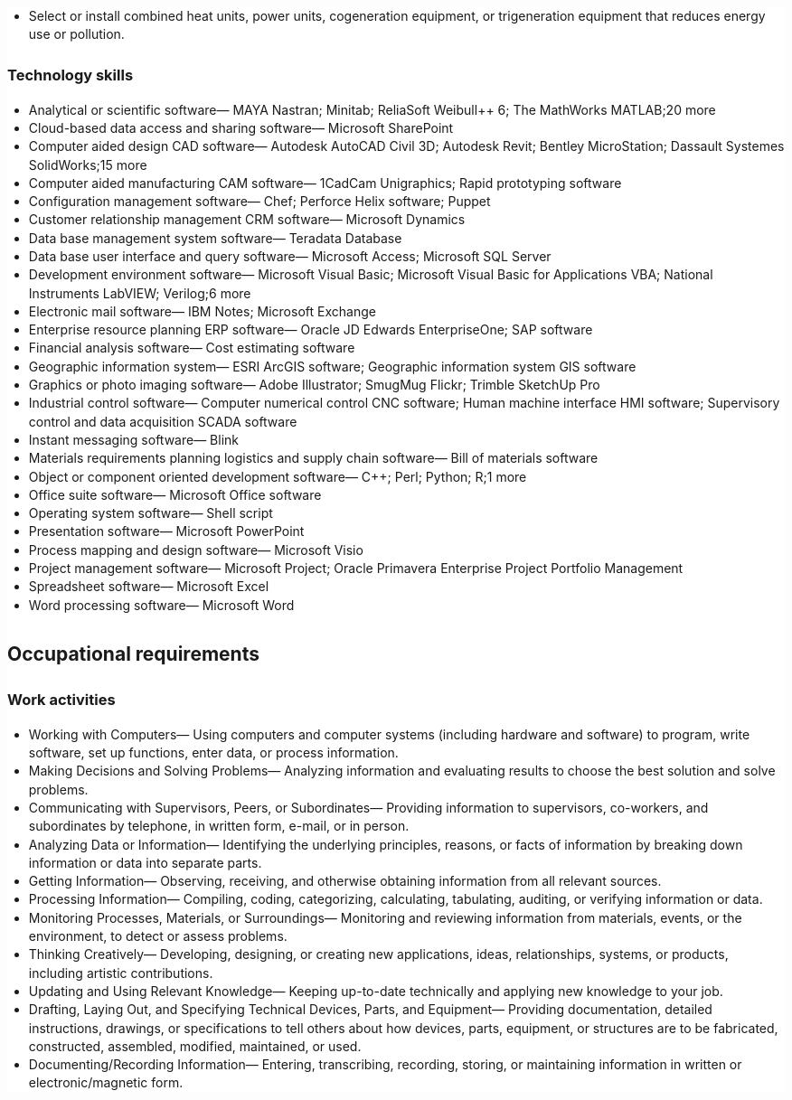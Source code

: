 - Select or install combined heat units, power units, cogeneration equipment, or trigeneration equipment that reduces energy use or pollution.

### Technology skills
- Analytical or scientific software— MAYA Nastran; Minitab; ReliaSoft Weibull++ 6; The MathWorks MATLAB;20 more
- Cloud-based data access and sharing software— Microsoft SharePoint
- Computer aided design CAD software— Autodesk AutoCAD Civil 3D; Autodesk Revit; Bentley MicroStation; Dassault Systemes SolidWorks;15 more
- Computer aided manufacturing CAM software— 1CadCam Unigraphics; Rapid prototyping software
- Configuration management software— Chef; Perforce Helix software; Puppet
- Customer relationship management CRM software— Microsoft Dynamics
- Data base management system software— Teradata Database
- Data base user interface and query software— Microsoft Access; Microsoft SQL Server
- Development environment software— Microsoft Visual Basic; Microsoft Visual Basic for Applications VBA; National Instruments LabVIEW; Verilog;6 more
- Electronic mail software— IBM Notes; Microsoft Exchange
- Enterprise resource planning ERP software— Oracle JD Edwards EnterpriseOne; SAP software
- Financial analysis software— Cost estimating software
- Geographic information system— ESRI ArcGIS software; Geographic information system GIS software
- Graphics or photo imaging software— Adobe Illustrator; SmugMug Flickr; Trimble SketchUp Pro
- Industrial control software— Computer numerical control CNC software; Human machine interface HMI software; Supervisory control and data acquisition SCADA software
- Instant messaging software— Blink
- Materials requirements planning logistics and supply chain software— Bill of materials software
- Object or component oriented development software— C++; Perl; Python; R;1 more
- Office suite software— Microsoft Office software
- Operating system software— Shell script
- Presentation software— Microsoft PowerPoint
- Process mapping and design software— Microsoft Visio
- Project management software— Microsoft Project; Oracle Primavera Enterprise Project Portfolio Management
- Spreadsheet software— Microsoft Excel
- Word processing software— Microsoft Word

## Occupational requirements
### Work activities
- Working with Computers— Using computers and computer systems (including hardware and software) to program, write software, set up functions, enter data, or process information.
- Making Decisions and Solving Problems— Analyzing information and evaluating results to choose the best solution and solve problems.
- Communicating with Supervisors, Peers, or Subordinates— Providing information to supervisors, co-workers, and subordinates by telephone, in written form, e-mail, or in person.
- Analyzing Data or Information— Identifying the underlying principles, reasons, or facts of information by breaking down information or data into separate parts.
- Getting Information— Observing, receiving, and otherwise obtaining information from all relevant sources.
- Processing Information— Compiling, coding, categorizing, calculating, tabulating, auditing, or verifying information or data.
- Monitoring Processes, Materials, or Surroundings— Monitoring and reviewing information from materials, events, or the environment, to detect or assess problems.
- Thinking Creatively— Developing, designing, or creating new applications, ideas, relationships, systems, or products, including artistic contributions.
- Updating and Using Relevant Knowledge— Keeping up-to-date technically and applying new knowledge to your job.
- Drafting, Laying Out, and Specifying Technical Devices, Parts, and Equipment— Providing documentation, detailed instructions, drawings, or specifications to tell others about how devices, parts, equipment, or structures are to be fabricated, constructed, assembled, modified, maintained, or used.
- Documenting/Recording Information— Entering, transcribing, recording, storing, or maintaining information in written or electronic/magnetic form.